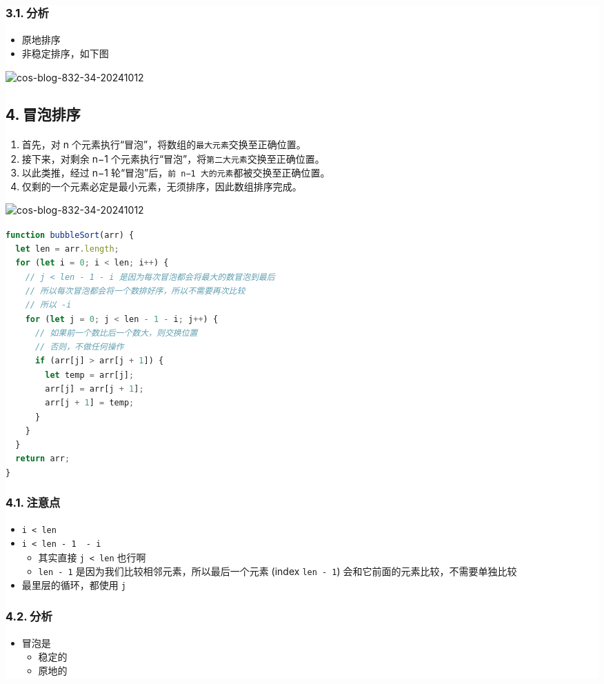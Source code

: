### 3.1. 分析

- 原地排序
- 非稳定排序，如下图

![cos-blog-832-34-20241012](https://blog-1310531898.cos.ap-beijing.myqcloud.com/832-34-20241012/Pasted%20image%2020240927082355.png)

## 4. 冒泡排序

1. 首先，对 n 个元素执行“冒泡”，将数组的`最大元素`交换至正确位置。
2. 接下来，对剩余 n−1 个元素执行“冒泡”，将`第二大元素`交换至正确位置。
3. 以此类推，经过 n−1 轮“冒泡”后，`前 n−1 大的元素`都被交换至正确位置。
4. 仅剩的一个元素必定是最小元素，无须排序，因此数组排序完成。

![cos-blog-832-34-20241012](https://blog-1310531898.cos.ap-beijing.myqcloud.com/832-34-20241012/Pasted%20image%2020240927083448.png)

```javascript
function bubbleSort(arr) {
  let len = arr.length;
  for (let i = 0; i < len; i++) {
    // j < len - 1 - i 是因为每次冒泡都会将最大的数冒泡到最后
    // 所以每次冒泡都会将一个数排好序，所以不需要再次比较
    // 所以 -i
    for (let j = 0; j < len - 1 - i; j++) {
      // 如果前一个数比后一个数大，则交换位置
      // 否则，不做任何操作
      if (arr[j] > arr[j + 1]) {
        let temp = arr[j];
        arr[j] = arr[j + 1];
        arr[j + 1] = temp;
      }
    }
  }
  return arr;
}

```

### 4.1. 注意点

- `i < len`
- `i < len - 1  - i `
	- 其实直接 `j < len` 也行啊
	- `len - 1` 是因为我们比较相邻元素，所以最后一个元素 (index `len - 1`) 会和它前面的元素比较，不需要单独比较
- 最里层的循环，都使用 `j` 

### 4.2. 分析

- 冒泡是
	- 稳定的
	- 原地的
